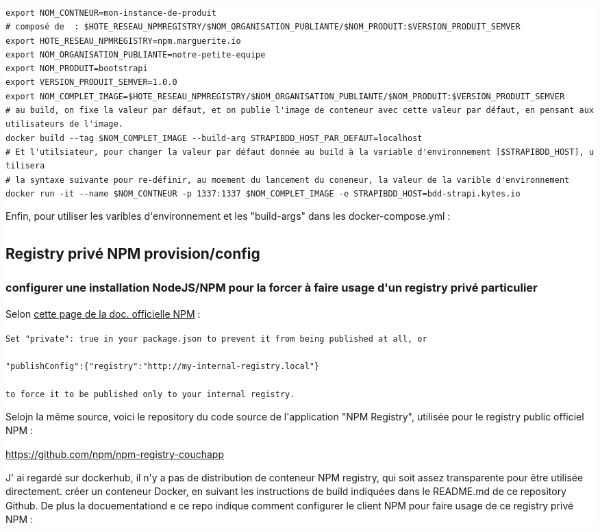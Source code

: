 ```
export NOM_CONTNEUR=mon-instance-de-produit
# composé de  : $HOTE_RESEAU_NPMREGISTRY/$NOM_ORGANISATION_PUBLIANTE/$NOM_PRODUIT:$VERSION_PRODUIT_SEMVER
export HOTE_RESEAU_NPMREGISTRY=npm.marguerite.io
export NOM_ORGANISATION_PUBLIANTE=notre-petite-equipe
export NOM_PRODUIT=bootstrapi
export VERSION_PRODUIT_SEMVER=1.0.0
export NOM_COMPLET_IMAGE=$HOTE_RESEAU_NPMREGISTRY/$NOM_ORGANISATION_PUBLIANTE/$NOM_PRODUIT:$VERSION_PRODUIT_SEMVER
# au build, on fixe la valeur par défaut, et on publie l'image de conteneur avec cette valeur par défaut, en pensant aux utilisateurs de l'image.
docker build --tag $NOM_COMPLET_IMAGE --build-arg STRAPIBDD_HOST_PAR_DEFAUT=localhost
# Et l'utilsiateur, pour changer la valeur par défaut donnée au build à la variable d'environnement [$STRAPIBDD_HOST], utilisera
# la syntaxe suivante pour re-définir, au moement du lancement du coneneur, la valeur de la varible d'environnement 
docker run -it --name $NOM_CONTNEUR -p 1337:1337 $NOM_COMPLET_IMAGE -e STRAPIBDD_HOST=bdd-strapi.kytes.io
```

Enfin, pour utiliser les varibles d'environnement et les "build-args" dans les docker-compose.yml : 


```

```

## Registry privé NPM provision/config

### configurer une installation NodeJS/NPM pour la forcer à faire usage d'un registry privé particulier

Selon [cette page de la doc. officielle NPM](https://docs.npmjs.com/misc/registry) : 

```
Set "private": true in your package.json to prevent it from being published at all, or 

"publishConfig":{"registry":"http://my-internal-registry.local"} 

to force it to be published only to your internal registry.

```

Selojn la même source, voici le repository du code source de l'application "NPM Registry", utilisée pour le registry public officiel NPM : 

https://github.com/npm/npm-registry-couchapp

J' ai regardé sur dockerhub, il n'y a pas de distribution de conteneur NPM registry, qui soit assez transparente pour être utilisée directement.
 créer un conteneur Docker, en suivant les instructions de build indiquées dans le README.md de ce repository Github.
De plus la docuementationd e ce repo indique comment configurer le client NPM pour faire usage de ce registry privé NPM : 

